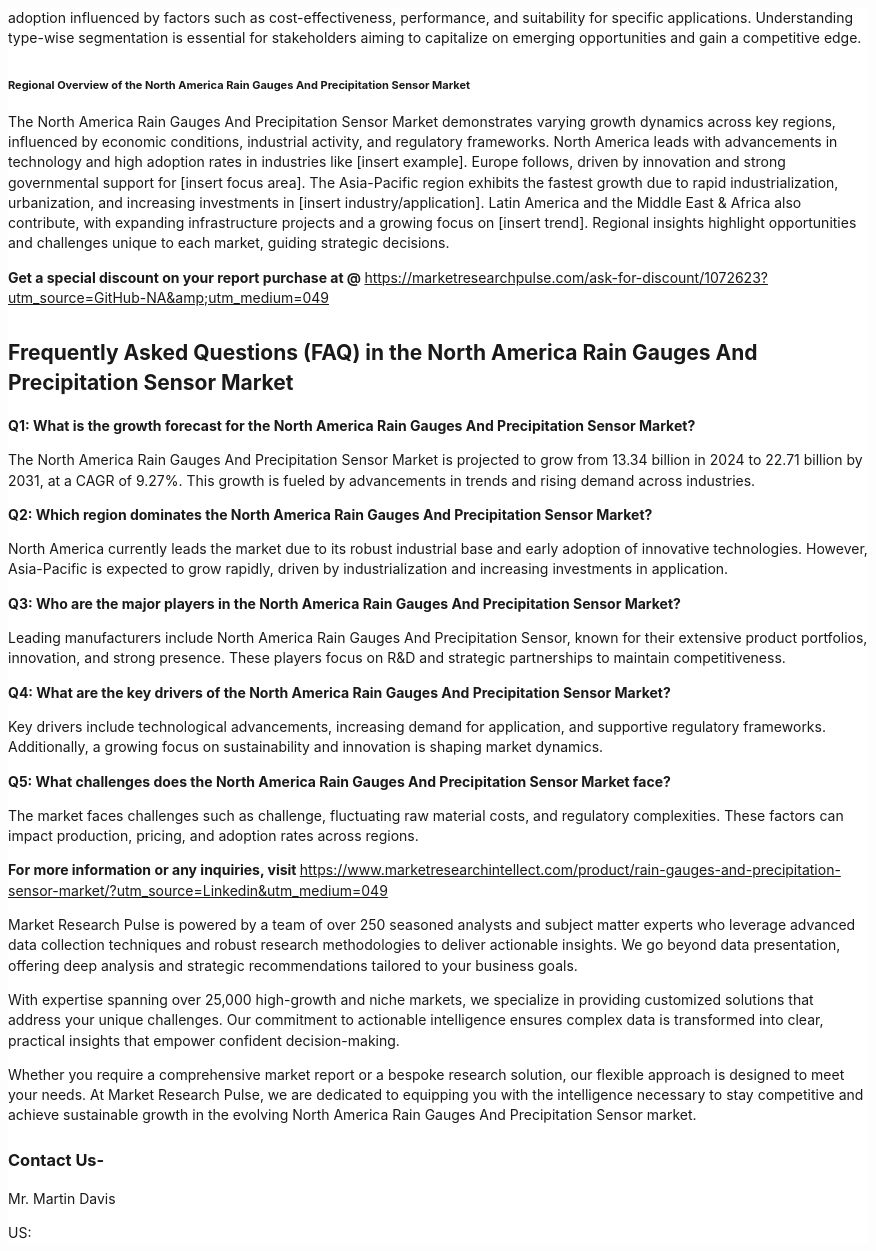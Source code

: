adoption influenced by factors such as cost-effectiveness, performance, and suitability for specific applications. Understanding type-wise segmentation is essential for stakeholders aiming to capitalize on emerging opportunities and gain a competitive edge.</p></div></div></div></div><h3><span style="font-size: 11px;">Regional Overview of the North America Rain Gauges And Precipitation Sensor Market</span></h3><div class="flex max-w-full flex-col flex-grow"><div class="min-h-8 text-message flex w-full flex-col items-end gap-2 whitespace-normal break-words [.text-message+&amp;]:mt-5" dir="auto" data-message-author-role="assistant" data-message-id="e9038762-ce64-4e30-91c9-9bd413514231" data-message-model-slug="gpt-4o-mini"><div class="flex w-full flex-col gap-1 empty:hidden first:pt-[3px]"><div class="markdown prose w-full break-words dark:prose-invert light"><p>The North America Rain Gauges And Precipitation Sensor Market demonstrates varying growth dynamics across key regions, influenced by economic conditions, industrial activity, and regulatory frameworks. North America leads with advancements in technology and high adoption rates in industries like [insert example]. Europe follows, driven by innovation and strong governmental support for [insert focus area]. The Asia-Pacific region exhibits the fastest growth due to rapid industrialization, urbanization, and increasing investments in [insert industry/application]. Latin America and the Middle East &amp; Africa also contribute, with expanding infrastructure projects and a growing focus on [insert trend]. Regional insights highlight opportunities and challenges unique to each market, guiding strategic decisions.</p></div></div></div></div><p><strong>Get a special discount on your report purchase at @ </strong><a href="https://marketresearchpulse.com/ask-for-discount/1072623?utm_source=GitHub-NA&amp;utm_medium=049">https://marketresearchpulse.com/ask-for-discount/1072623?utm_source=GitHub-NA&amp;utm_medium=049</a></p><h2>Frequently Asked Questions (FAQ) in the North America Rain Gauges And Precipitation Sensor Market</h2><p><strong>Q1: What is the growth forecast for the North America Rain Gauges And Precipitation Sensor Market?</strong></p><p>The North America Rain Gauges And Precipitation Sensor Market is projected to grow from 13.34 billion in 2024 to 22.71 billion by 2031, at a CAGR of 9.27%. This growth is fueled by advancements in trends and rising demand across industries.</p><p><strong>Q2: Which region dominates the North America Rain Gauges And Precipitation Sensor Market?</strong></p><p>North America currently leads the market due to its robust industrial base and early adoption of innovative technologies. However, Asia-Pacific is expected to grow rapidly, driven by industrialization and increasing investments in application.</p><p><strong>Q3: Who are the major players in the North America Rain Gauges And Precipitation Sensor Market?</strong></p><p>Leading manufacturers include North America Rain Gauges And Precipitation Sensor, known for their extensive product portfolios, innovation, and strong presence. These players focus on R&amp;D and strategic partnerships to maintain competitiveness.</p><p><strong>Q4: What are the key drivers of the North America Rain Gauges And Precipitation Sensor Market?</strong></p><p>Key drivers include technological advancements, increasing demand for application, and supportive regulatory frameworks. Additionally, a growing focus on sustainability and innovation is shaping market dynamics.</p><p><strong>Q5: What challenges does the North America Rain Gauges And Precipitation Sensor Market face?</strong></p><p>The market faces challenges such as challenge, fluctuating raw material costs, and regulatory complexities. These factors can impact production, pricing, and adoption rates across regions.</p><p><strong>For more information or any inquiries, visit&nbsp;</strong><a href="https://www.marketresearchintellect.com/product/rain-gauges-and-precipitation-sensor-market/?utm_source=Linkedin&utm_medium=049">https://www.marketresearchintellect.com/product/rain-gauges-and-precipitation-sensor-market/?utm_source=Linkedin&utm_medium=049</a></p><p>Market Research Pulse is powered by a team of over 250 seasoned analysts and subject matter experts who leverage advanced data collection techniques and robust research methodologies to deliver actionable insights. We go beyond data presentation, offering deep analysis and strategic recommendations tailored to your business goals.</p><p>With expertise spanning over 25,000 high-growth and niche markets, we specialize in providing customized solutions that address your unique challenges. Our commitment to actionable intelligence ensures complex data is transformed into clear, practical insights that empower confident decision-making.</p><p>Whether you require a comprehensive market report or a bespoke research solution, our flexible approach is designed to meet your needs. At Market Research Pulse, we are dedicated to equipping you with the intelligence necessary to stay competitive and achieve sustainable growth in the evolving North America Rain Gauges And Precipitation Sensor market.</p><h3><strong>Contact Us-</strong></h3><p>Mr. Martin Davis</p><p>US: